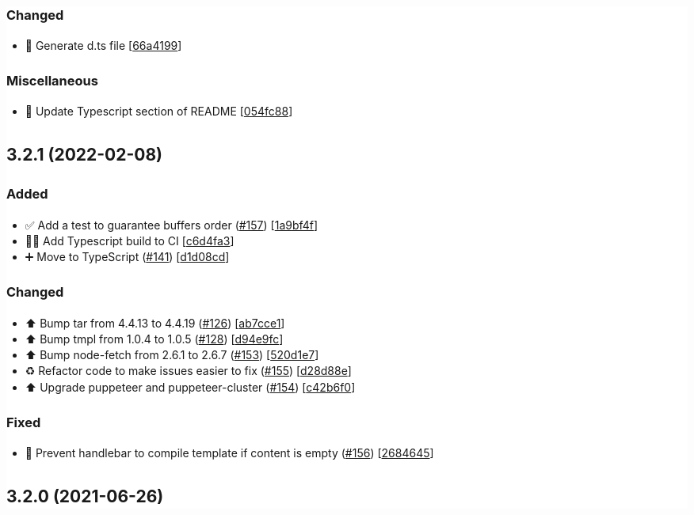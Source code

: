 ### Changed

- 🔧 Generate d.ts file [[66a4199](https://github.com/frinyvonnick/node-html-to-image/commit/66a41997944913f5368adab7c0e491025827d6a4)]

### Miscellaneous

- 📝 Update Typescript section of README [[054fc88](https://github.com/frinyvonnick/node-html-to-image/commit/054fc883f3743cba178979f1eb2647938fbf5131)]


<a name="3.2.1"></a>
## 3.2.1 (2022-02-08)

### Added

- ✅ Add a test to guarantee buffers order ([#157](https://github.com/frinyvonnick/node-html-to-image/issues/157)) [[1a9bf4f](https://github.com/frinyvonnick/node-html-to-image/commit/1a9bf4fbf03768ea054b74c89b2ab3bc9a495ec4)]
- 👷‍♂️ Add Typescript build to CI [[c6d4fa3](https://github.com/frinyvonnick/node-html-to-image/commit/c6d4fa36b520166fd3b861ed47f1963009db33b3)]
- ➕ Move to TypeScript ([#141](https://github.com/frinyvonnick/node-html-to-image/issues/141)) [[d1d08cd](https://github.com/frinyvonnick/node-html-to-image/commit/d1d08cdca309d1e6fa130c4b2b0de3942cd44615)]

### Changed

- ⬆️ Bump tar from 4.4.13 to 4.4.19 ([#126](https://github.com/frinyvonnick/node-html-to-image/issues/126)) [[ab7cce1](https://github.com/frinyvonnick/node-html-to-image/commit/ab7cce1100b10c6ba23c42999fc1d6f72fe0c2a2)]
- ⬆️ Bump tmpl from 1.0.4 to 1.0.5 ([#128](https://github.com/frinyvonnick/node-html-to-image/issues/128)) [[d94e9fc](https://github.com/frinyvonnick/node-html-to-image/commit/d94e9fc8a604fbe5f8a7a7a57183dc39452d86d1)]
- ⬆️ Bump node-fetch from 2.6.1 to 2.6.7 ([#153](https://github.com/frinyvonnick/node-html-to-image/issues/153)) [[520d1e7](https://github.com/frinyvonnick/node-html-to-image/commit/520d1e73583ea905d29a97524449cf715a7c1c31)]
- ♻️ Refactor code to make issues easier to fix ([#155](https://github.com/frinyvonnick/node-html-to-image/issues/155)) [[d28d88e](https://github.com/frinyvonnick/node-html-to-image/commit/d28d88ecd757f2f11f976ce110c469db6015388a)]
- ⬆️ Upgrade puppeteer and puppeteer-cluster ([#154](https://github.com/frinyvonnick/node-html-to-image/issues/154)) [[c42b6f0](https://github.com/frinyvonnick/node-html-to-image/commit/c42b6f08561af9af18b1cc436506a065ca003b77)]

### Fixed

- 🐛 Prevent handlebar to compile template if content is empty ([#156](https://github.com/frinyvonnick/node-html-to-image/issues/156)) [[2684645](https://github.com/frinyvonnick/node-html-to-image/commit/2684645f9bc883f9f7b43ae78240d1b6d000a986)]


<a name="3.2.0"></a>
## 3.2.0 (2021-06-26)
